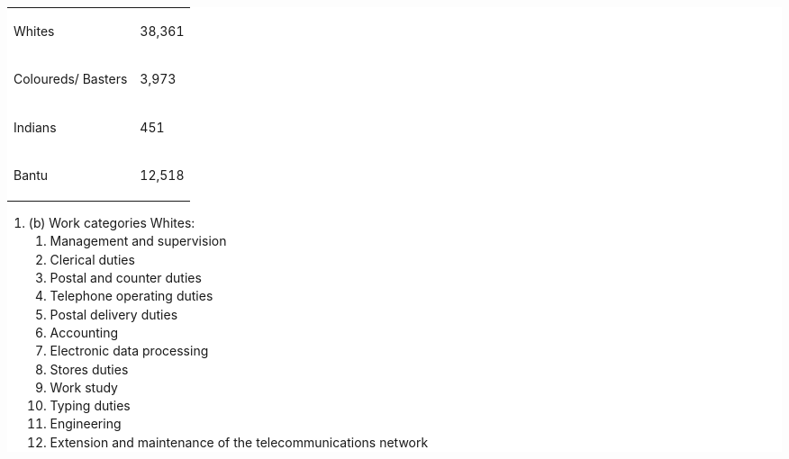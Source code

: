 <table>

<tr>

<td><p>Whites</p></td>

<td><p>38,361</p></td>

</tr>

<tr>

<td><p>Coloureds/ Basters</p></td>

<td><p>3,973</p></td>

</tr>

<tr>

<td><p>Indians</p></td>

<td><p>451</p></td>

</tr>

<tr>

<td><p>Bantu</p></td>

<td><p>12,518</p></td>

</tr>

</table>

<ol>

<li>(b) Work categories Whites:

<ol>

<li>Management and supervision</li>

<li>Clerical duties</li>

<li>Postal and counter duties</li>

<li>Telephone operating duties</li>

<li>Postal delivery duties</li>

<li>Accounting</li>

<li>Electronic data processing</li>

<li>Stores duties</li>

<li>Work study</li>

<li>Typing duties</li>

<li>Engineering</li>

<li>Extension and maintenance of the telecommunications network</li>
